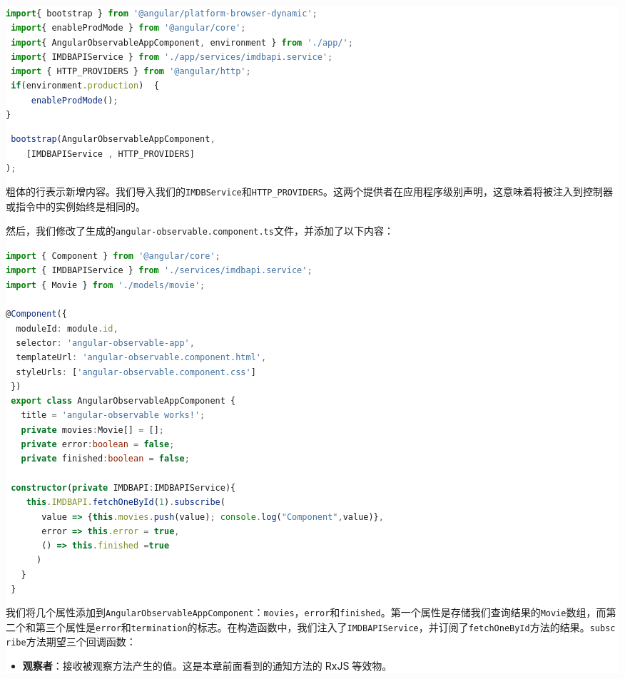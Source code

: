 ```ts
import{ bootstrap } from '@angular/platform-browser-dynamic';
 import{ enableProdMode } from '@angular/core';
 import{ AngularObservableAppComponent, environment } from './app/';
 import{ IMDBAPIService } from './app/services/imdbapi.service';
 import { HTTP_PROVIDERS } from '@angular/http';
 if(environment.production)  {
     enableProdMode();
}

```

```ts
 bootstrap(AngularObservableAppComponent, 
    [IMDBAPIService , HTTP_PROVIDERS]
);
```

粗体的行表示新增内容。我们导入我们的`IMDBService`和`HTTP_PROVIDERS`。这两个提供者在应用程序级别声明，这意味着将被注入到控制器或指令中的实例始终是相同的。

然后，我们修改了生成的`angular-observable.component.ts`文件，并添加了以下内容：

```ts
import { Component } from '@angular/core';
import { IMDBAPIService } from './services/imdbapi.service';
import { Movie } from './models/movie';

@Component({
  moduleId: module.id, 
  selector: 'angular-observable-app', 
  templateUrl: 'angular-observable.component.html', 
  styleUrls: ['angular-observable.component.css']
 })
 export class AngularObservableAppComponent {
   title = 'angular-observable works!'; 
   private movies:Movie[] = [];
   private error:boolean = false; 
   private finished:boolean = false;

 constructor(private IMDBAPI:IMDBAPIService){
    this.IMDBAPI.fetchOneById(1).subscribe(
       value => {this.movies.push(value); console.log("Component",value)},
       error => this.error = true, 
       () => this.finished =true 
      )
   }
 }
```

我们将几个属性添加到`AngularObservableAppComponent`：`movies`，`error`和`finished`。第一个属性是存储我们查询结果的`Movie`数组，而第二个和第三个属性是`error`和`termination`的标志。在构造函数中，我们注入了`IMDBAPIService`，并订阅了`fetchOneById`方法的结果。`subscribe`方法期望三个回调函数：

+   **观察者**：接收被观察方法产生的值。这是本章前面看到的通知方法的 RxJS 等效物。
